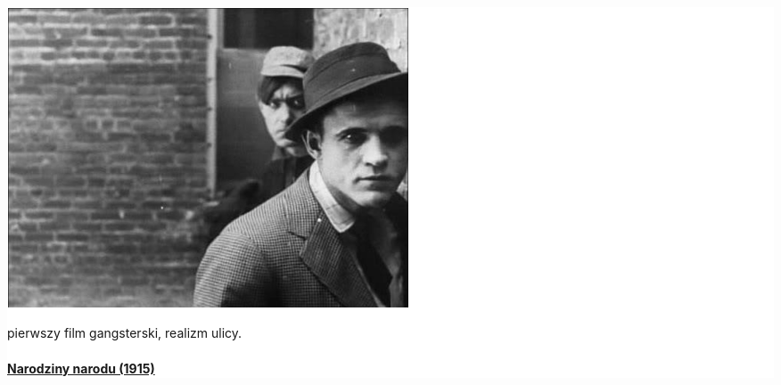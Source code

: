 <img src="img/image-20250627205005119.png" alt="image-20250627205005119" style="zoom:50%;" />

pierwszy film gangsterski, realizm ulicy.

#### [Narodziny narodu (1915)](https://youtu.be/nknEDVXBfxk?si=lWo6vF2vPaIvjkk0)

